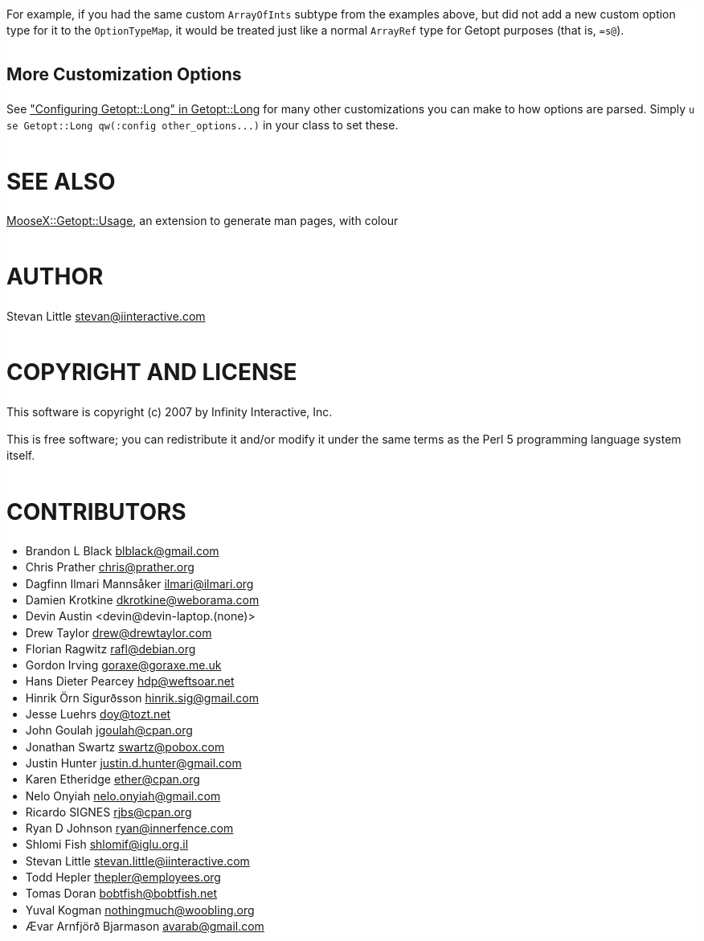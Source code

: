 For example, if you had the same custom `ArrayOfInts` subtype
from the examples above, but did not add a new custom option
type for it to the `OptionTypeMap`, it would be treated just
like a normal `ArrayRef` type for Getopt purposes (that is,
`=s@`).

## More Customization Options

See ["Configuring Getopt::Long" in Getopt::Long](https://metacpan.org/pod/Getopt::Long#Configuring-Getopt::Long) for many other customizations you
can make to how options are parsed. Simply `use Getopt::Long qw(:config
other_options...)` in your class to set these.

# SEE ALSO

[MooseX::Getopt::Usage](https://metacpan.org/pod/MooseX::Getopt::Usage), an extension to generate man pages, with colour

# AUTHOR

Stevan Little <stevan@iinteractive.com>

# COPYRIGHT AND LICENSE

This software is copyright (c) 2007 by Infinity Interactive, Inc.

This is free software; you can redistribute it and/or modify it under
the same terms as the Perl 5 programming language system itself.

# CONTRIBUTORS

- Brandon L Black <blblack@gmail.com>
- Chris Prather <chris@prather.org>
- Dagfinn Ilmari Mannsåker <ilmari@ilmari.org>
- Damien Krotkine <dkrotkine@weborama.com>
- Devin Austin <devin@devin-laptop.(none)>
- Drew Taylor <drew@drewtaylor.com>
- Florian Ragwitz <rafl@debian.org>
- Gordon Irving <goraxe@goraxe.me.uk>
- Hans Dieter Pearcey <hdp@weftsoar.net>
- Hinrik Örn Sigurðsson <hinrik.sig@gmail.com>
- Jesse Luehrs <doy@tozt.net>
- John Goulah <jgoulah@cpan.org>
- Jonathan Swartz <swartz@pobox.com>
- Justin Hunter <justin.d.hunter@gmail.com>
- Karen Etheridge <ether@cpan.org>
- Nelo Onyiah <nelo.onyiah@gmail.com>
- Ricardo SIGNES <rjbs@cpan.org>
- Ryan D Johnson <ryan@innerfence.com>
- Shlomi Fish <shlomif@iglu.org.il>
- Stevan Little <stevan.little@iinteractive.com>
- Todd Hepler <thepler@employees.org>
- Tomas Doran <bobtfish@bobtfish.net>
- Yuval Kogman <nothingmuch@woobling.org>
- Ævar Arnfjörð Bjarmason <avarab@gmail.com>
